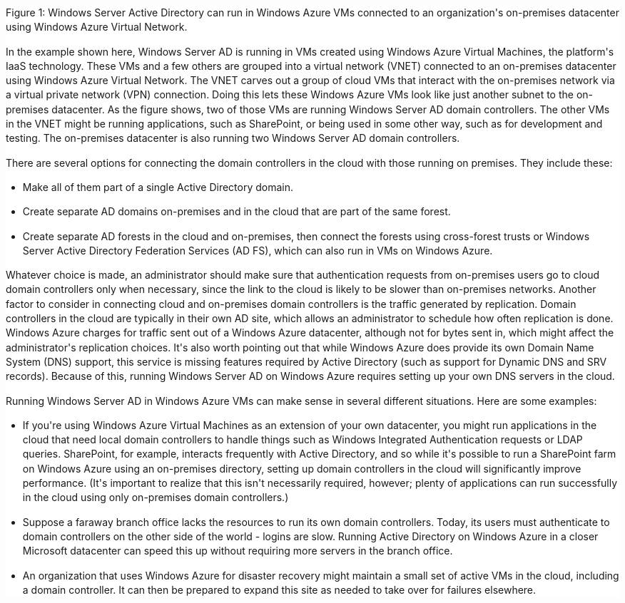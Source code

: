 
<a name="Fig1"></a>Figure 1: Windows Server Active Directory can run in Windows Azure VMs connected to an organization's on-premises datacenter using Windows Azure Virtual Network.

In the example shown here, Windows Server AD is running in VMs created using Windows Azure Virtual Machines, the platform's IaaS technology. These VMs and a few others are grouped into a virtual network (VNET) connected to an on-premises datacenter using Windows Azure Virtual Network. The VNET carves out a group of cloud VMs that interact with the on-premises network via a virtual private network (VPN) connection. Doing this lets these Windows Azure VMs look like just another subnet to the on-premises datacenter. As the figure shows, two of those VMs are running Windows Server AD domain controllers. The other VMs in the VNET might be running applications, such as SharePoint, or being used in some other way, such as for development and testing. The on-premises datacenter is also running two Windows Server AD domain controllers.

There are several options for connecting the domain controllers in the cloud with those running on premises. They include these:

- Make all of them part of a single Active Directory domain.

- Create separate AD domains on-premises and in the cloud that are part of the same forest.

- Create separate AD forests in the cloud and on-premises, then connect the forests using cross-forest trusts or Windows Server Active Directory Federation Services (AD FS), which can also run in VMs on Windows Azure.

Whatever choice is made, an administrator should make sure that authentication requests from on-premises users go to cloud domain controllers only when necessary, since the link to the cloud is likely to be slower than on-premises networks. Another factor to consider in connecting cloud and on-premises domain controllers is the traffic generated by replication. Domain controllers in the cloud are typically in their own AD site, which allows an administrator to schedule how often replication is done. Windows Azure charges for traffic sent out of a Windows Azure datacenter, although not for bytes sent in, which might affect the administrator's replication choices. It's also worth pointing out that while Windows Azure does provide its own Domain Name System (DNS) support, this service is missing features required by Active Directory (such as support for Dynamic DNS and SRV records). Because of this, running Windows Server AD on Windows Azure requires setting up your own DNS servers in the cloud.

Running Windows Server AD in Windows Azure VMs can make sense in several different situations. Here are some examples:

- If you're using Windows Azure Virtual Machines as an extension of your own datacenter, you might run applications in the cloud that need local domain controllers to handle things such as Windows Integrated Authentication requests or LDAP queries. SharePoint, for example, interacts frequently with Active Directory, and so while it's possible to run a SharePoint farm on Windows Azure using an on-premises directory, setting up domain controllers in the cloud will significantly improve performance. (It's important to realize that this isn't necessarily required, however; plenty of applications can run successfully in the cloud using only on-premises domain controllers.)

- Suppose a faraway branch office lacks the resources to run its own domain controllers. Today, its users must authenticate to domain controllers on the other side of the world - logins are slow. Running Active Directory on Windows Azure in a closer Microsoft datacenter can speed this up without requiring more servers in the branch office.

- An organization that uses Windows Azure for disaster recovery might maintain a small set of active VMs in the cloud, including a domain controller. It can then be prepared to expand this site as needed to take over for failures elsewhere.
